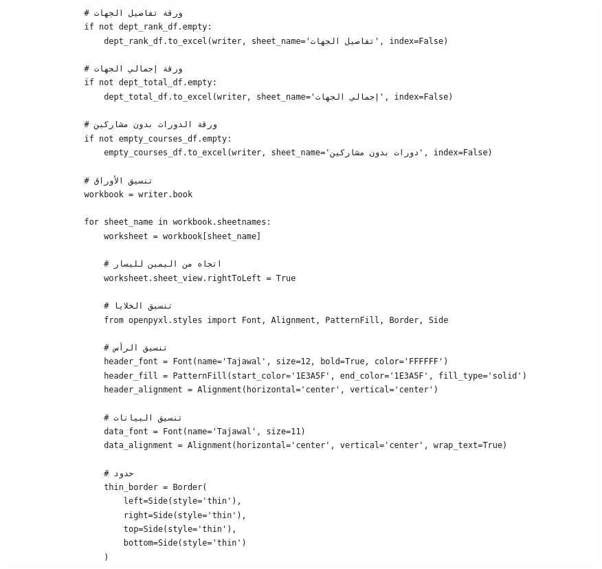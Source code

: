                     # ورقة تفاصيل الجهات
                    if not dept_rank_df.empty:
                        dept_rank_df.to_excel(writer, sheet_name='تفاصيل الجهات', index=False)

                    # ورقة إجمالي الجهات
                    if not dept_total_df.empty:
                        dept_total_df.to_excel(writer, sheet_name='إجمالي الجهات', index=False)

                    # ورقة الدورات بدون مشاركين
                    if not empty_courses_df.empty:
                        empty_courses_df.to_excel(writer, sheet_name='دورات بدون مشاركين', index=False)

                    # تنسيق الأوراق
                    workbook = writer.book

                    for sheet_name in workbook.sheetnames:
                        worksheet = workbook[sheet_name]

                        # اتجاه من اليمين لليسار
                        worksheet.sheet_view.rightToLeft = True

                        # تنسيق الخلايا
                        from openpyxl.styles import Font, Alignment, PatternFill, Border, Side

                        # تنسيق الرأس
                        header_font = Font(name='Tajawal', size=12, bold=True, color='FFFFFF')
                        header_fill = PatternFill(start_color='1E3A5F', end_color='1E3A5F', fill_type='solid')
                        header_alignment = Alignment(horizontal='center', vertical='center')

                        # تنسيق البيانات
                        data_font = Font(name='Tajawal', size=11)
                        data_alignment = Alignment(horizontal='center', vertical='center', wrap_text=True)

                        # حدود
                        thin_border = Border(
                            left=Side(style='thin'),
                            right=Side(style='thin'),
                            top=Side(style='thin'),
                            bottom=Side(style='thin')
                        )
